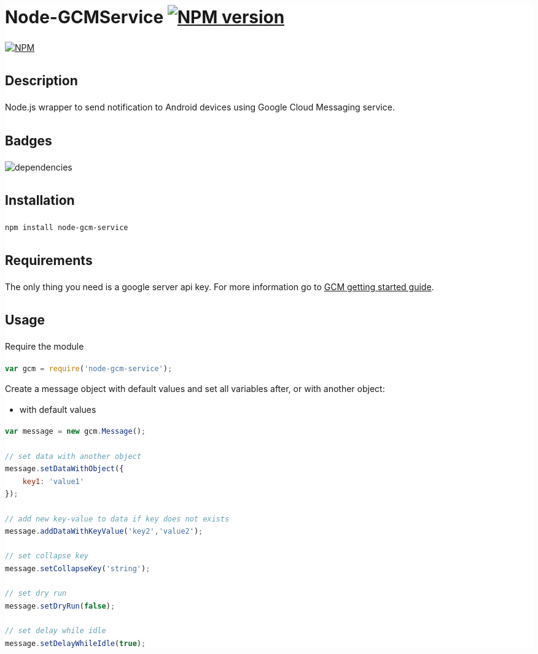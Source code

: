 # Node-GCMService [![NPM version](https://badge.fury.io/js/node-gcm-service.png)](http://badge.fury.io/js/node-gcm-service)

[![NPM](https://nodei.co/npm/node-gcm-service.png?downloads=true&stars=true)](https://nodei.co/npm/node-gcm-service/)

## Description

Node.js wrapper to send notification to Android devices using Google Cloud Messaging service.

## Badges

![dependencies](https://david-dm.org/PinchProject/Node-GCMService.png)

## Installation

```
npm install node-gcm-service
```

## Requirements

The only thing you need is a google server api key. For more information go to [GCM getting started guide](http://developer.android.com/google/gcm/gs.html).

## Usage

Require the module

```javascript
var gcm = require('node-gcm-service');
```

Create a message object with default values and set all variables after, or with another object:

* with default values

```javascript
var message = new gcm.Message();

// set data with another object
message.setDataWithObject({
	key1: 'value1'
});

// add new key-value to data if key does not exists
message.addDataWithKeyValue('key2','value2');

// set collapse key
message.setCollapseKey('string');

// set dry run
message.setDryRun(false);

// set delay while idle
message.setDelayWhileIdle(true);
```
